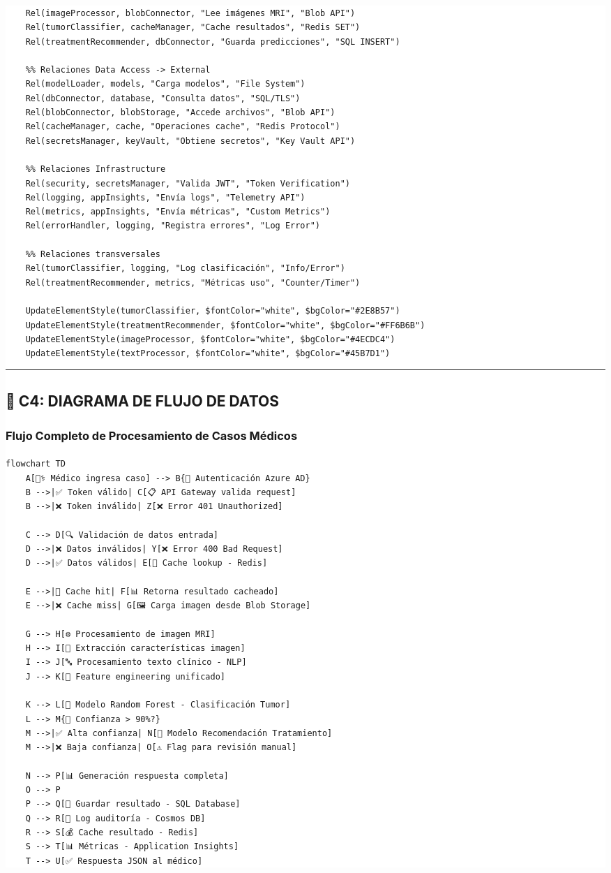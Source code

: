 ```mermaid
    Rel(imageProcessor, blobConnector, "Lee imágenes MRI", "Blob API")
    Rel(tumorClassifier, cacheManager, "Cache resultados", "Redis SET")
    Rel(treatmentRecommender, dbConnector, "Guarda predicciones", "SQL INSERT")
    
    %% Relaciones Data Access -> External
    Rel(modelLoader, models, "Carga modelos", "File System")
    Rel(dbConnector, database, "Consulta datos", "SQL/TLS")
    Rel(blobConnector, blobStorage, "Accede archivos", "Blob API")
    Rel(cacheManager, cache, "Operaciones cache", "Redis Protocol")
    Rel(secretsManager, keyVault, "Obtiene secretos", "Key Vault API")
    
    %% Relaciones Infrastructure
    Rel(security, secretsManager, "Valida JWT", "Token Verification")
    Rel(logging, appInsights, "Envía logs", "Telemetry API")
    Rel(metrics, appInsights, "Envía métricas", "Custom Metrics")
    Rel(errorHandler, logging, "Registra errores", "Log Error")
    
    %% Relaciones transversales
    Rel(tumorClassifier, logging, "Log clasificación", "Info/Error")
    Rel(treatmentRecommender, metrics, "Métricas uso", "Counter/Timer")
    
    UpdateElementStyle(tumorClassifier, $fontColor="white", $bgColor="#2E8B57")
    UpdateElementStyle(treatmentRecommender, $fontColor="white", $bgColor="#FF6B6B")
    UpdateElementStyle(imageProcessor, $fontColor="white", $bgColor="#4ECDC4")
    UpdateElementStyle(textProcessor, $fontColor="white", $bgColor="#45B7D1")
```

---

## 🔄 **C4: DIAGRAMA DE FLUJO DE DATOS**

### **Flujo Completo de Procesamiento de Casos Médicos**

```mermaid
flowchart TD
    A[👨‍⚕️ Médico ingresa caso] --> B{🔐 Autenticación Azure AD}
    B -->|✅ Token válido| C[📋 API Gateway valida request]
    B -->|❌ Token inválido| Z[❌ Error 401 Unauthorized]
    
    C --> D[🔍 Validación de datos entrada]
    D -->|❌ Datos inválidos| Y[❌ Error 400 Bad Request]
    D -->|✅ Datos válidos| E[💾 Cache lookup - Redis]
    
    E -->|🎯 Cache hit| F[📊 Retorna resultado cacheado]
    E -->|❌ Cache miss| G[🖼️ Carga imagen desde Blob Storage]
    
    G --> H[⚙️ Procesamiento de imagen MRI]
    H --> I[📝 Extracción características imagen]
    I --> J[🔤 Procesamiento texto clínico - NLP]
    J --> K[🧬 Feature engineering unificado]
    
    K --> L[🤖 Modelo Random Forest - Clasificación Tumor]
    L --> M{🎯 Confianza > 90%?}
    M -->|✅ Alta confianza| N[💊 Modelo Recomendación Tratamiento]
    M -->|❌ Baja confianza| O[⚠️ Flag para revisión manual]
    
    N --> P[📊 Generación respuesta completa]
    O --> P
    P --> Q[💾 Guardar resultado - SQL Database]
    Q --> R[📝 Log auditoría - Cosmos DB]
    R --> S[💰 Cache resultado - Redis]
    S --> T[📊 Métricas - Application Insights]
    T --> U[✅ Respuesta JSON al médico]
```